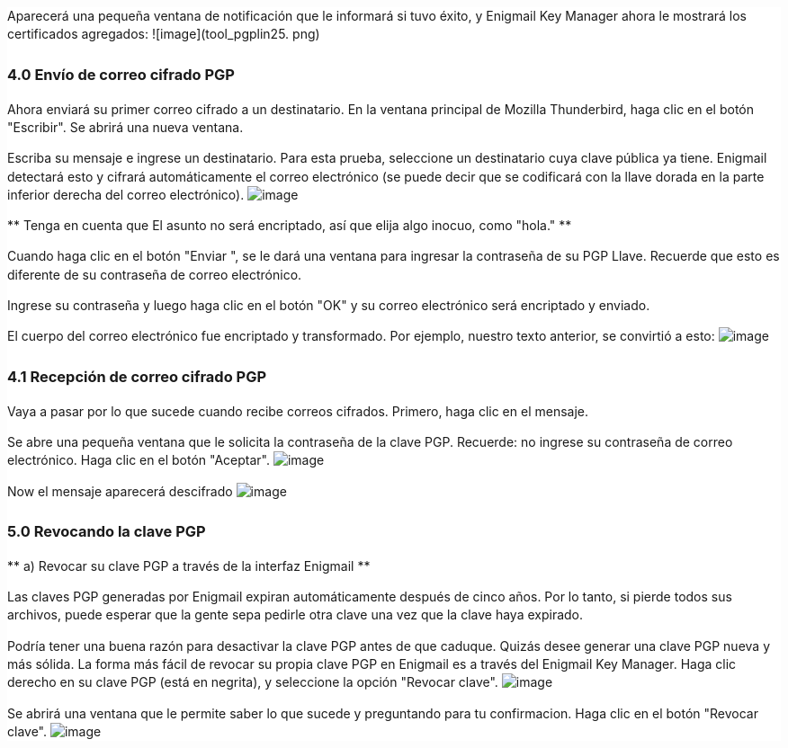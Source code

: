Aparecerá una pequeña ventana de notificación que le informará si tuvo éxito, y Enigmail Key Manager ahora le mostrará los certificados agregados:
![image](tool_pgplin25. png)

### 4.0 Envío de correo cifrado PGP

Ahora enviará su primer correo cifrado a un destinatario. En la ventana principal de Mozilla Thunderbird, haga clic en el botón "Escribir". Se abrirá una nueva ventana.

Escriba su mensaje e ingrese un destinatario. Para esta prueba, seleccione un destinatario cuya clave pública ya tiene. Enigmail detectará esto y cifrará automáticamente el correo electrónico (se puede decir que se codificará con la llave dorada en la parte inferior derecha del correo electrónico).
![image](tool_pgplin26.png)

** Tenga en cuenta que El asunto no será encriptado, así que elija algo inocuo, como "hola." **

Cuando haga clic en el botón "Enviar ", se le dará una ventana para ingresar la contraseña de su PGP Llave. Recuerde que esto es diferente de su contraseña de correo electrónico.

Ingrese su contraseña y luego haga clic en el botón "OK" y su correo electrónico será encriptado y enviado.

El cuerpo del correo electrónico fue encriptado y transformado. Por ejemplo, nuestro texto anterior, se convirtió a esto:
![image](tool_pgplin27.png)

### 4.1 Recepción de correo cifrado PGP

Vaya a pasar por lo que sucede cuando recibe correos cifrados. Primero, haga clic en el mensaje.

Se abre una pequeña ventana que le solicita la contraseña de la clave PGP. Recuerde: no ingrese su contraseña de correo electrónico. Haga clic en el botón "Aceptar".
![image](tool_pgplin28.png)

Now el mensaje aparecerá descifrado
![image](tool_pgplin29.png)

### 5.0 Revocando la clave PGP

** a) Revocar su clave PGP a través de la interfaz Enigmail **

Las claves PGP generadas por Enigmail expiran automáticamente después de cinco años. Por lo tanto, si pierde todos sus archivos, puede esperar que la gente sepa pedirle otra clave una vez que la clave haya expirado.

Podría tener una buena razón para desactivar la clave PGP antes de que caduque. Quizás desee generar una clave PGP nueva y más sólida. La forma más fácil de revocar su propia clave PGP en Enigmail es a través del Enigmail Key Manager. Haga clic derecho en su clave PGP (está en negrita), y seleccione la opción "Revocar clave".
![image](tool_pgplin30.png)

Se abrirá una ventana que le permite saber lo que sucede y preguntando para tu confirmacion. Haga clic en el botón "Revocar clave".
![image](tool_pgplin31.png)
